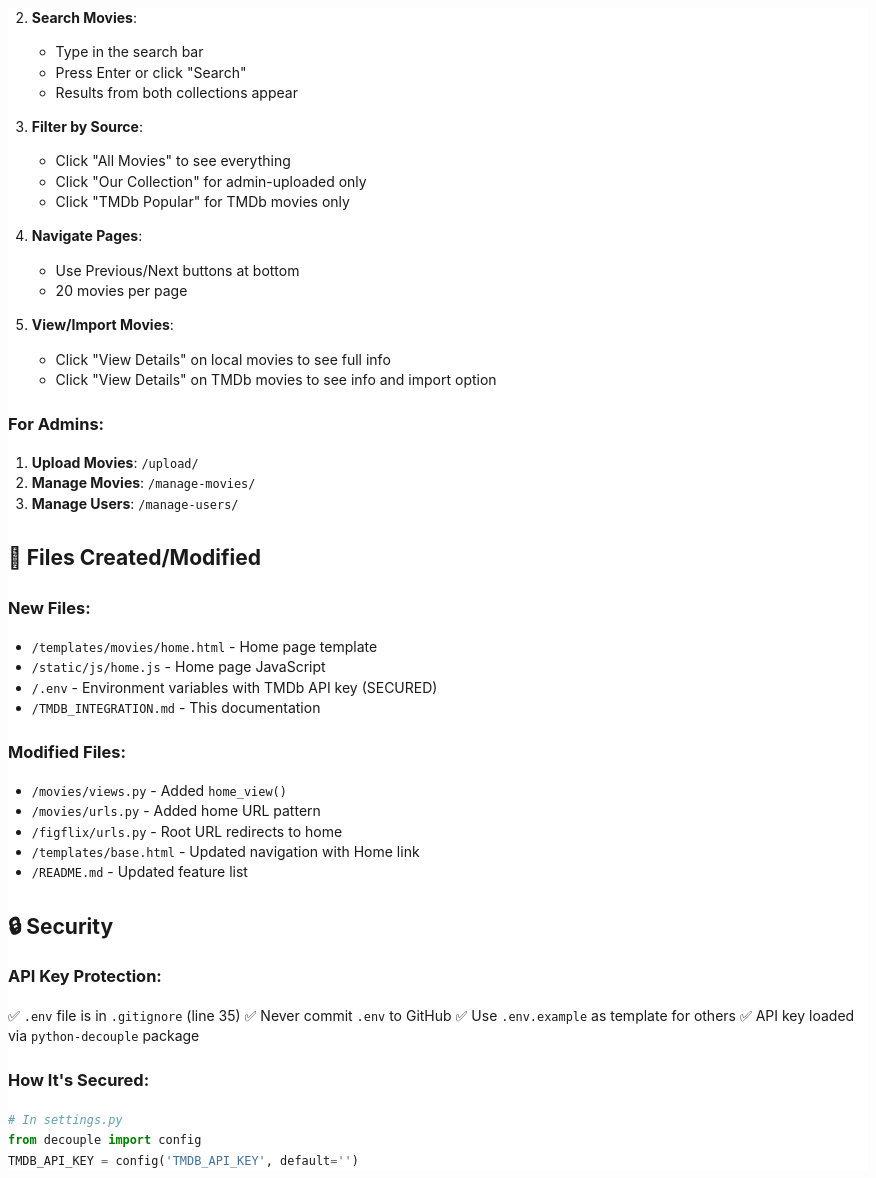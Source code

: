 2. **Search Movies**:
   - Type in the search bar
   - Press Enter or click "Search"
   - Results from both collections appear

3. **Filter by Source**:
   - Click "All Movies" to see everything
   - Click "Our Collection" for admin-uploaded only
   - Click "TMDb Popular" for TMDb movies only

4. **Navigate Pages**:
   - Use Previous/Next buttons at bottom
   - 20 movies per page

5. **View/Import Movies**:
   - Click "View Details" on local movies to see full info
   - Click "View Details" on TMDb movies to see info and import option

### For Admins:
1. **Upload Movies**: `/upload/`
2. **Manage Movies**: `/manage-movies/`
3. **Manage Users**: `/manage-users/`

## 📁 Files Created/Modified

### New Files:
- `/templates/movies/home.html` - Home page template
- `/static/js/home.js` - Home page JavaScript
- `/.env` - Environment variables with TMDb API key (SECURED)
- `/TMDB_INTEGRATION.md` - This documentation

### Modified Files:
- `/movies/views.py` - Added `home_view()`
- `/movies/urls.py` - Added home URL pattern
- `/figflix/urls.py` - Root URL redirects to home
- `/templates/base.html` - Updated navigation with Home link
- `/README.md` - Updated feature list

## 🔒 Security

### API Key Protection:
✅ `.env` file is in `.gitignore` (line 35)
✅ Never commit `.env` to GitHub
✅ Use `.env.example` as template for others
✅ API key loaded via `python-decouple` package

### How It's Secured:
```python
# In settings.py
from decouple import config
TMDB_API_KEY = config('TMDB_API_KEY', default='')
```

